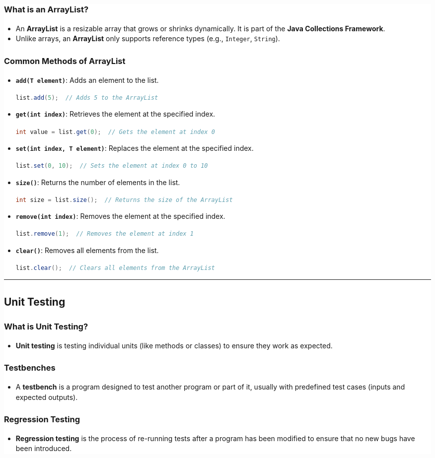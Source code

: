 ### **What is an ArrayList?**
- An **ArrayList** is a resizable array that grows or shrinks dynamically. It is part of the **Java Collections Framework**.
- Unlike arrays, an **ArrayList** only supports reference types (e.g., `Integer`, `String`).

### **Common Methods of ArrayList**
- **`add(T element)`**: Adds an element to the list.
  ```java
  list.add(5);  // Adds 5 to the ArrayList
  ```

- **`get(int index)`**: Retrieves the element at the specified index.
  ```java
  int value = list.get(0);  // Gets the element at index 0
  ```

- **`set(int index, T element)`**: Replaces the element at the specified index.
  ```java
  list.set(0, 10);  // Sets the element at index 0 to 10
  ```

- **`size()`**: Returns the number of elements in the list.
  ```java
  int size = list.size();  // Returns the size of the ArrayList
  ```

- **`remove(int index)`**: Removes the element at the specified index.
  ```java
  list.remove(1);  // Removes the element at index 1
  ```

- **`clear()`**: Removes all elements from the list.
  ```java
  list.clear();  // Clears all elements from the ArrayList
  ```

---

## **Unit Testing**

### **What is Unit Testing?**
- **Unit testing** is testing individual units (like methods or classes) to ensure they work as expected.

### **Testbenches**
- A **testbench** is a program designed to test another program or part of it, usually with predefined test cases (inputs and expected outputs).

### **Regression Testing**
- **Regression testing** is the process of re-running tests after a program has been modified to ensure that no new bugs have been introduced.

